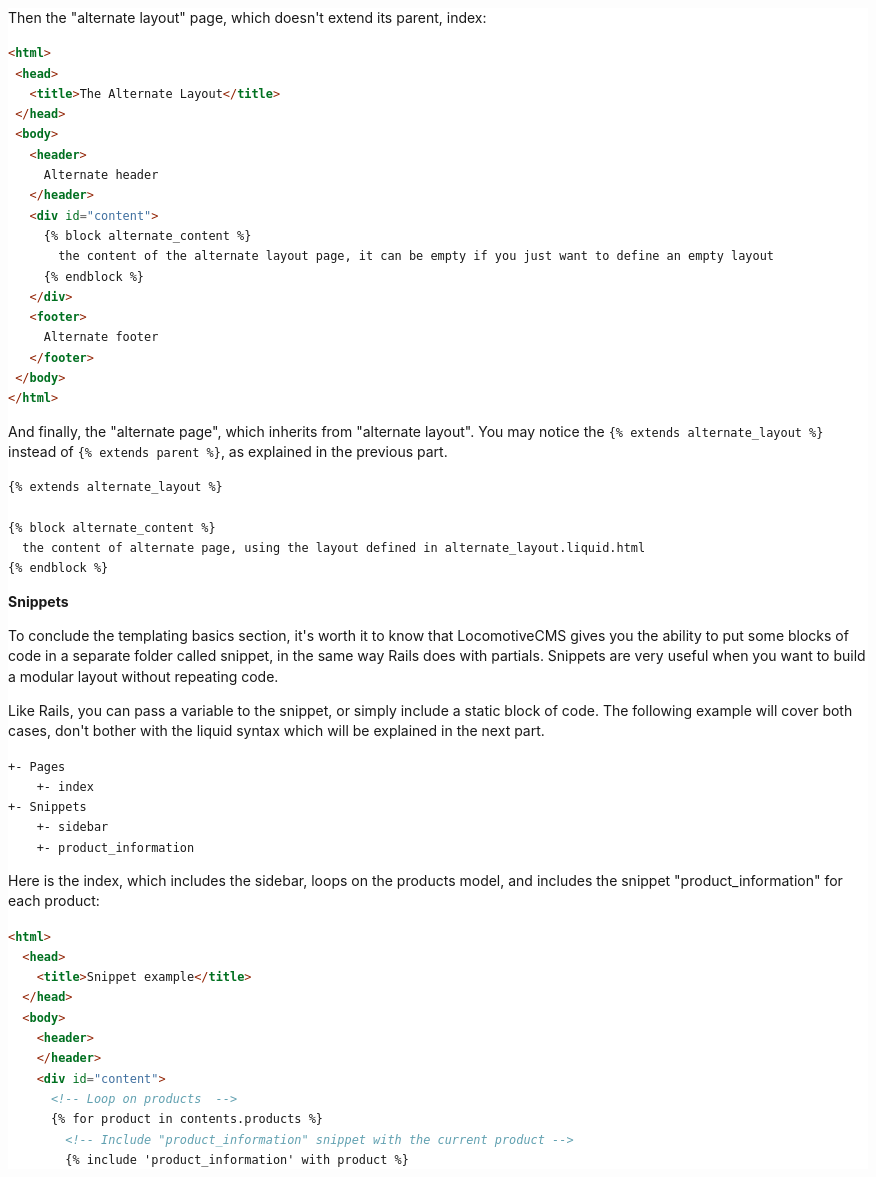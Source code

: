  Then the "alternate layout" page, which doesn't extend its parent, index:
 ```html
<html>
  <head>
    <title>The Alternate Layout</title>
  </head>
  <body>
    <header>
      Alternate header
    </header>
    <div id="content">
      {% block alternate_content %}
        the content of the alternate layout page, it can be empty if you just want to define an empty layout
      {% endblock %}
    </div>
    <footer>
      Alternate footer
    </footer>
  </body>
</html>
```

And finally, the "alternate page", which inherits from "alternate layout". You may notice the ``` {% extends alternate_layout %} ``` instead of ``` {% extends parent %} ```, as explained in the previous part.
```html
{% extends alternate_layout %}

{% block alternate_content %}
  the content of alternate page, using the layout defined in alternate_layout.liquid.html
{% endblock %}
```


**Snippets**

To conclude the templating basics section, it's worth it to know that LocomotiveCMS gives you the ability to put some blocks of code in a separate folder called snippet, in the same way Rails does with partials.
Snippets are very useful when you want to build a modular layout without repeating code.

Like Rails, you can pass a variable to the snippet, or simply include a static block of code. The following example will cover both cases, don't bother with the liquid syntax which will be explained in the next part.

    +- Pages
        +- index
    +- Snippets
        +- sidebar
        +- product_information


Here is the index, which includes the sidebar, loops on the products model, and includes the snippet "product_information" for each product:
```html
<html>
  <head>
    <title>Snippet example</title>
  </head>
  <body>
    <header>
    </header>
    <div id="content">
      <!-- Loop on products  -->
      {% for product in contents.products %}
        <!-- Include "product_information" snippet with the current product -->
        {% include 'product_information' with product %}
```